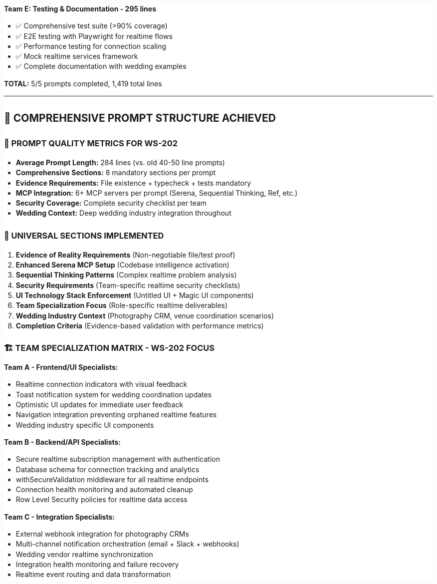 **Team E: Testing & Documentation - 295 lines**
- ✅ Comprehensive test suite (>90% coverage)
- ✅ E2E testing with Playwright for realtime flows
- ✅ Performance testing for connection scaling
- ✅ Mock realtime services framework
- ✅ Complete documentation with wedding examples

**TOTAL:** 5/5 prompts completed, 1,419 total lines

---

## 🎯 COMPREHENSIVE PROMPT STRUCTURE ACHIEVED

### 📏 PROMPT QUALITY METRICS FOR WS-202
- **Average Prompt Length:** 284 lines (vs. old 40-50 line prompts)
- **Comprehensive Sections:** 8 mandatory sections per prompt
- **Evidence Requirements:** File existence + typecheck + tests mandatory
- **MCP Integration:** 6+ MCP servers per prompt (Serena, Sequential Thinking, Ref, etc.)
- **Security Coverage:** Complete security checklist per team
- **Wedding Context:** Deep wedding industry integration throughout

### 🔧 UNIVERSAL SECTIONS IMPLEMENTED
1. **Evidence of Reality Requirements** (Non-negotiable file/test proof)
2. **Enhanced Serena MCP Setup** (Codebase intelligence activation)  
3. **Sequential Thinking Patterns** (Complex realtime problem analysis)
4. **Security Requirements** (Team-specific realtime security checklists)
5. **UI Technology Stack Enforcement** (Untitled UI + Magic UI components)
6. **Team Specialization Focus** (Role-specific realtime deliverables)
7. **Wedding Industry Context** (Photography CRM, venue coordination scenarios)
8. **Completion Criteria** (Evidence-based validation with performance metrics)

### 🏗️ TEAM SPECIALIZATION MATRIX - WS-202 FOCUS

**Team A - Frontend/UI Specialists:**
- Realtime connection indicators with visual feedback
- Toast notification system for wedding coordination updates
- Optimistic UI updates for immediate user feedback
- Navigation integration preventing orphaned realtime features
- Wedding industry specific UI components

**Team B - Backend/API Specialists:**
- Secure realtime subscription management with authentication
- Database schema for connection tracking and analytics
- withSecureValidation middleware for all realtime endpoints
- Connection health monitoring and automated cleanup
- Row Level Security policies for realtime data access

**Team C - Integration Specialists:**
- External webhook integration for photography CRMs
- Multi-channel notification orchestration (email + Slack + webhooks)
- Wedding vendor realtime synchronization
- Integration health monitoring and failure recovery
- Realtime event routing and data transformation
